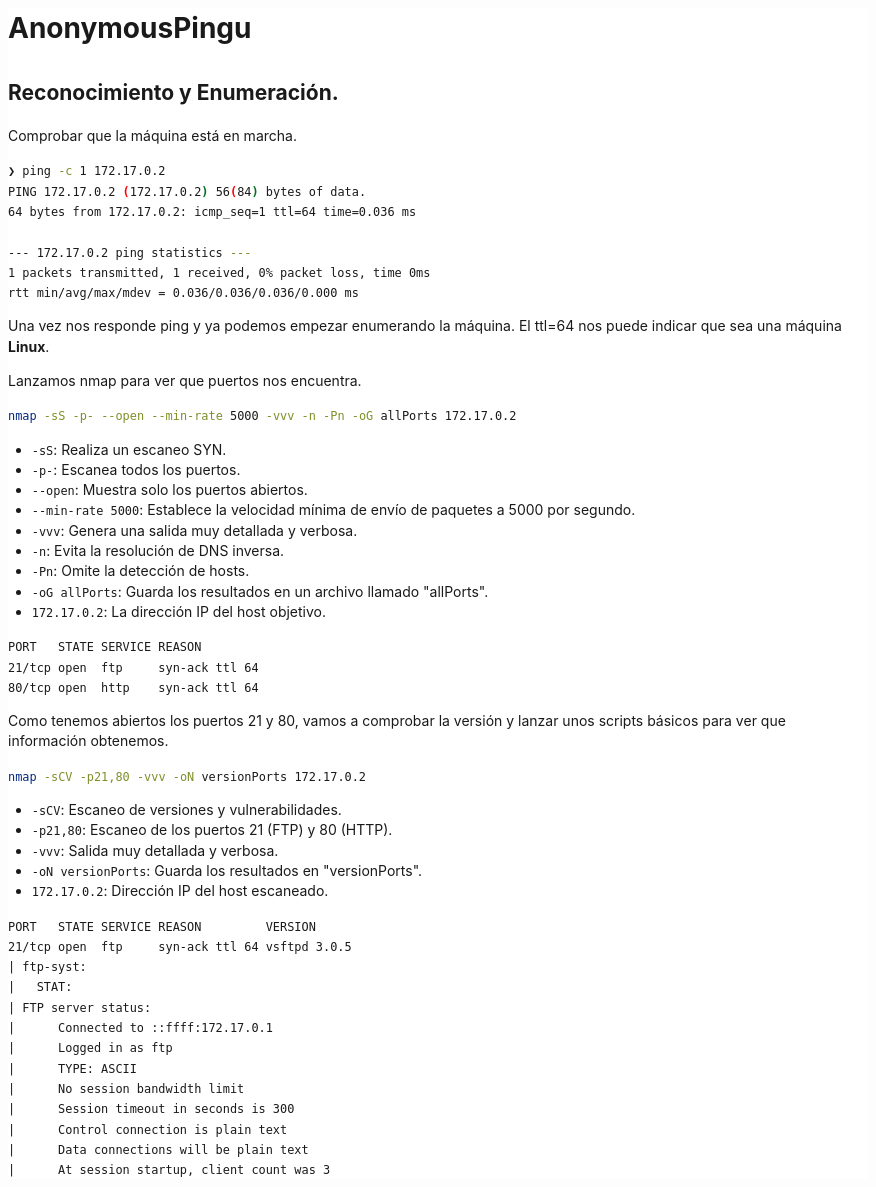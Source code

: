 # AnonymousPingu

## Reconocimiento y Enumeración.

Comprobar que la máquina está en marcha.

```bash
❯ ping -c 1 172.17.0.2
PING 172.17.0.2 (172.17.0.2) 56(84) bytes of data.
64 bytes from 172.17.0.2: icmp_seq=1 ttl=64 time=0.036 ms

--- 172.17.0.2 ping statistics ---
1 packets transmitted, 1 received, 0% packet loss, time 0ms
rtt min/avg/max/mdev = 0.036/0.036/0.036/0.000 ms

```

Una vez nos responde ping y ya podemos empezar enumerando la máquina. El ttl=64 nos puede indicar que sea una máquina **Linux**.

Lanzamos nmap para ver que puertos nos encuentra.

```bash
nmap -sS -p- --open --min-rate 5000 -vvv -n -Pn -oG allPorts 172.17.0.2
```
- `-sS`: Realiza un escaneo SYN.
- `-p-`: Escanea todos los puertos.
- `--open`: Muestra solo los puertos abiertos.
- `--min-rate 5000`: Establece la velocidad mínima de envío de paquetes a 5000 por segundo.
- `-vvv`: Genera una salida muy detallada y verbosa.
- `-n`: Evita la resolución de DNS inversa.
- `-Pn`: Omite la detección de hosts.
- `-oG allPorts`: Guarda los resultados en un archivo llamado "allPorts".
- `172.17.0.2`: La dirección IP del host objetivo.

```bash
PORT   STATE SERVICE REASON
21/tcp open  ftp     syn-ack ttl 64
80/tcp open  http    syn-ack ttl 64
```

Como tenemos abiertos los puertos 21 y 80, vamos a comprobar la versión y lanzar unos scripts básicos para ver que información obtenemos.

```bash
nmap -sCV -p21,80 -vvv -oN versionPorts 172.17.0.2
```
- `-sCV`: Escaneo de versiones y vulnerabilidades.
- `-p21,80`: Escaneo de los puertos 21 (FTP) y 80 (HTTP).
- `-vvv`: Salida muy detallada y verbosa.
- `-oN versionPorts`: Guarda los resultados en "versionPorts".
- `172.17.0.2`: Dirección IP del host escaneado.

```
PORT   STATE SERVICE REASON         VERSION
21/tcp open  ftp     syn-ack ttl 64 vsftpd 3.0.5
| ftp-syst: 
|   STAT: 
| FTP server status:
|      Connected to ::ffff:172.17.0.1
|      Logged in as ftp
|      TYPE: ASCII
|      No session bandwidth limit
|      Session timeout in seconds is 300
|      Control connection is plain text
|      Data connections will be plain text
|      At session startup, client count was 3
```